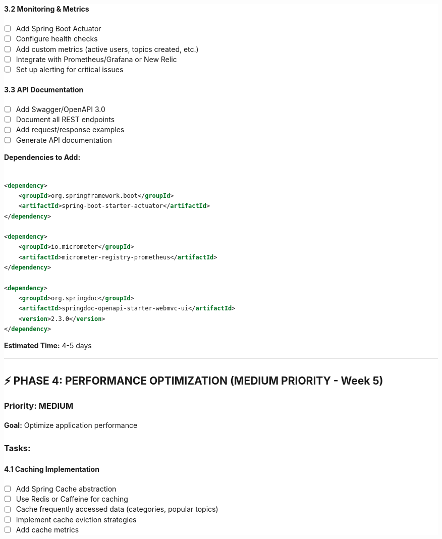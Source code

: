 #### 3.2 Monitoring & Metrics
- [ ] Add Spring Boot Actuator
- [ ] Configure health checks
- [ ] Add custom metrics (active users, topics created, etc.)
- [ ] Integrate with Prometheus/Grafana or New Relic
- [ ] Set up alerting for critical issues

#### 3.3 API Documentation
- [ ] Add Swagger/OpenAPI 3.0
- [ ] Document all REST endpoints
- [ ] Add request/response examples
- [ ] Generate API documentation

**Dependencies to Add:**
```xml

<dependency>
    <groupId>org.springframework.boot</groupId>
    <artifactId>spring-boot-starter-actuator</artifactId>
</dependency>

<dependency>
    <groupId>io.micrometer</groupId>
    <artifactId>micrometer-registry-prometheus</artifactId>
</dependency>

<dependency>
    <groupId>org.springdoc</groupId>
    <artifactId>springdoc-openapi-starter-webmvc-ui</artifactId>
    <version>2.3.0</version>
</dependency>
```

**Estimated Time:** 4-5 days

---

## ⚡ PHASE 4: PERFORMANCE OPTIMIZATION (MEDIUM PRIORITY - Week 5)

### Priority: MEDIUM
**Goal:** Optimize application performance

### Tasks:

#### 4.1 Caching Implementation
- [ ] Add Spring Cache abstraction
- [ ] Use Redis or Caffeine for caching
- [ ] Cache frequently accessed data (categories, popular topics)
- [ ] Implement cache eviction strategies
- [ ] Add cache metrics
